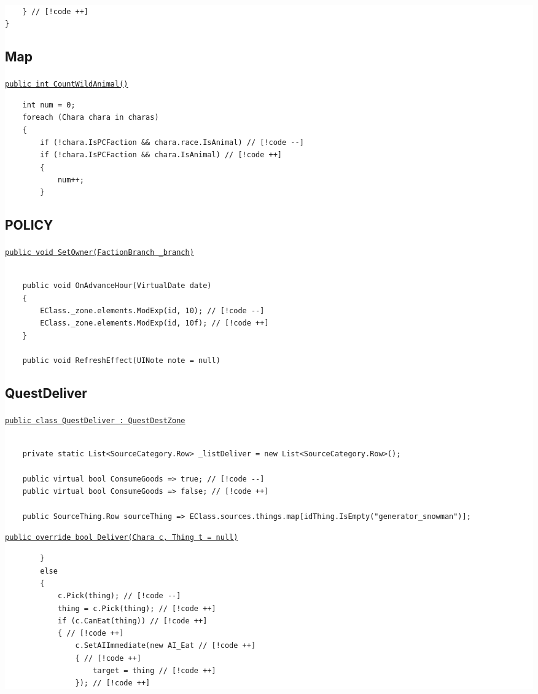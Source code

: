 ```cs:line-numbers=68
	} // [!code ++]
}
```

## Map

[`public int CountWildAnimal()`](https://github.com/Elin-Modding-Resources/Elin-Decompiled/blob/9e4778eeb934712bc274d82e229071988d04fea3/Elin/Map.cs#L2468-L2474)
```cs:line-numbers=2468
	int num = 0;
	foreach (Chara chara in charas)
	{
		if (!chara.IsPCFaction && chara.race.IsAnimal) // [!code --]
		if (!chara.IsPCFaction && chara.IsAnimal) // [!code ++]
		{
			num++;
		}
```

## POLICY

[`public void SetOwner(FactionBranch _branch)`](https://github.com/Elin-Modding-Resources/Elin-Decompiled/blob/9e4778eeb934712bc274d82e229071988d04fea3/Elin/POLICY.cs#L147-L153)
```cs:line-numbers=147

	public void OnAdvanceHour(VirtualDate date)
	{
		EClass._zone.elements.ModExp(id, 10); // [!code --]
		EClass._zone.elements.ModExp(id, 10f); // [!code ++]
	}

	public void RefreshEffect(UINote note = null)
```

## QuestDeliver

[`public class QuestDeliver : QuestDestZone`](https://github.com/Elin-Modding-Resources/Elin-Decompiled/blob/9e4778eeb934712bc274d82e229071988d04fea3/Elin/QuestDeliver.cs#L12-L18)
```cs:line-numbers=12

	private static List<SourceCategory.Row> _listDeliver = new List<SourceCategory.Row>();

	public virtual bool ConsumeGoods => true; // [!code --]
	public virtual bool ConsumeGoods => false; // [!code ++]

	public SourceThing.Row sourceThing => EClass.sources.things.map[idThing.IsEmpty("generator_snowman")];

```

[`public override bool Deliver(Chara c, Thing t = null)`](https://github.com/Elin-Modding-Resources/Elin-Decompiled/blob/9e4778eeb934712bc274d82e229071988d04fea3/Elin/QuestDeliver.cs#L221-L227)
```cs:line-numbers=221
		}
		else
		{
			c.Pick(thing); // [!code --]
			thing = c.Pick(thing); // [!code ++]
			if (c.CanEat(thing)) // [!code ++]
			{ // [!code ++]
				c.SetAIImmediate(new AI_Eat // [!code ++]
				{ // [!code ++]
					target = thing // [!code ++]
				}); // [!code ++]
```